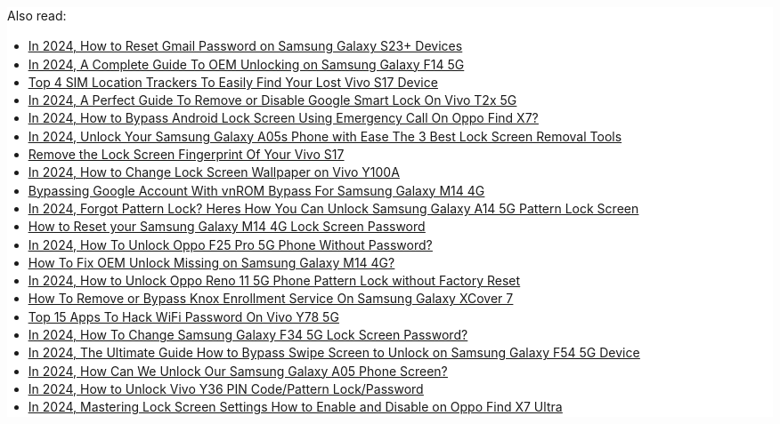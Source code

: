 
<span class="atpl-alsoreadstyle">Also read:</span>
<div><ul>
<li><a href="https://android-unlock.techidaily.com/in-2024-how-to-reset-gmail-password-on-samsung-galaxy-s23plus-devices-by-drfone-android/"><u>In 2024, How to Reset Gmail Password on Samsung Galaxy S23+ Devices</u></a></li>
<li><a href="https://android-unlock.techidaily.com/in-2024-a-complete-guide-to-oem-unlocking-on-samsung-galaxy-f14-5g-by-drfone-android/"><u>In 2024, A Complete Guide To OEM Unlocking on Samsung Galaxy F14 5G</u></a></li>
<li><a href="https://android-unlock.techidaily.com/top-4-sim-location-trackers-to-easily-find-your-lost-vivo-s17-device-by-drfone-android/"><u>Top 4 SIM Location Trackers To Easily Find Your Lost Vivo S17 Device</u></a></li>
<li><a href="https://android-unlock.techidaily.com/in-2024-a-perfect-guide-to-remove-or-disable-google-smart-lock-on-vivo-t2x-5g-by-drfone-android/"><u>In 2024, A Perfect Guide To Remove or Disable Google Smart Lock On Vivo T2x 5G</u></a></li>
<li><a href="https://android-unlock.techidaily.com/in-2024-how-to-bypass-android-lock-screen-using-emergency-call-on-oppo-find-x7-by-drfone-android/"><u>In 2024, How to Bypass Android Lock Screen Using Emergency Call On Oppo Find X7?</u></a></li>
<li><a href="https://android-unlock.techidaily.com/in-2024-unlock-your-samsung-galaxy-a05s-phone-with-ease-the-3-best-lock-screen-removal-tools-by-drfone-android/"><u>In 2024, Unlock Your Samsung Galaxy A05s Phone with Ease The 3 Best Lock Screen Removal Tools</u></a></li>
<li><a href="https://android-unlock.techidaily.com/remove-the-lock-screen-fingerprint-of-your-vivo-s17-by-drfone-android/"><u>Remove the Lock Screen Fingerprint Of Your Vivo S17</u></a></li>
<li><a href="https://android-unlock.techidaily.com/in-2024-how-to-change-lock-screen-wallpaper-on-vivo-y100a-by-drfone-android/"><u>In 2024, How to Change Lock Screen Wallpaper on Vivo Y100A</u></a></li>
<li><a href="https://android-unlock.techidaily.com/bypassing-google-account-with-vnrom-bypass-for-samsung-galaxy-m14-4g-by-drfone-android/"><u>Bypassing Google Account With vnROM Bypass For Samsung Galaxy M14 4G</u></a></li>
<li><a href="https://android-unlock.techidaily.com/in-2024-forgot-pattern-lock-heres-how-you-can-unlock-samsung-galaxy-a14-5g-pattern-lock-screen-by-drfone-android/"><u>In 2024, Forgot Pattern Lock? Heres How You Can Unlock Samsung Galaxy A14 5G Pattern Lock Screen</u></a></li>
<li><a href="https://android-unlock.techidaily.com/how-to-reset-your-samsung-galaxy-m14-4g-lock-screen-password-by-drfone-android/"><u>How to Reset your Samsung Galaxy M14 4G Lock Screen Password</u></a></li>
<li><a href="https://android-unlock.techidaily.com/in-2024-how-to-unlock-oppo-f25-pro-5g-phone-without-password-by-drfone-android/"><u>In 2024, How To Unlock Oppo F25 Pro 5G Phone Without Password?</u></a></li>
<li><a href="https://android-unlock.techidaily.com/how-to-fix-oem-unlock-missing-on-samsung-galaxy-m14-4g-by-drfone-android/"><u>How To Fix OEM Unlock Missing on Samsung Galaxy M14 4G?</u></a></li>
<li><a href="https://android-unlock.techidaily.com/in-2024-how-to-unlock-oppo-reno-11-5g-phone-pattern-lock-without-factory-reset-by-drfone-android/"><u>In 2024, How to Unlock Oppo Reno 11 5G Phone Pattern Lock without Factory Reset</u></a></li>
<li><a href="https://android-unlock.techidaily.com/how-to-remove-or-bypass-knox-enrollment-service-on-samsung-galaxy-xcover-7-by-drfone-android/"><u>How To Remove or Bypass Knox Enrollment Service On Samsung Galaxy XCover 7</u></a></li>
<li><a href="https://android-unlock.techidaily.com/top-15-apps-to-hack-wifi-password-on-vivo-y78-5g-by-drfone-android/"><u>Top 15 Apps To Hack WiFi Password On Vivo Y78 5G</u></a></li>
<li><a href="https://android-unlock.techidaily.com/in-2024-how-to-change-samsung-galaxy-f34-5g-lock-screen-password-by-drfone-android/"><u>In 2024, How To Change Samsung Galaxy F34 5G Lock Screen Password?</u></a></li>
<li><a href="https://android-unlock.techidaily.com/in-2024-the-ultimate-guide-how-to-bypass-swipe-screen-to-unlock-on-samsung-galaxy-f54-5g-device-by-drfone-android/"><u>In 2024, The Ultimate Guide How to Bypass Swipe Screen to Unlock on Samsung Galaxy F54 5G Device</u></a></li>
<li><a href="https://android-unlock.techidaily.com/in-2024-how-can-we-unlock-our-samsung-galaxy-a05-phone-screen-by-drfone-android/"><u>In 2024, How Can We Unlock Our Samsung Galaxy A05 Phone Screen?</u></a></li>
<li><a href="https://android-unlock.techidaily.com/in-2024-how-to-unlock-vivo-y36-pin-codepattern-lockpassword-by-drfone-android/"><u>In 2024, How to Unlock Vivo Y36 PIN Code/Pattern Lock/Password</u></a></li>
<li><a href="https://android-unlock.techidaily.com/in-2024-mastering-lock-screen-settings-how-to-enable-and-disable-on-oppo-find-x7-ultra-by-drfone-android/"><u>In 2024, Mastering Lock Screen Settings How to Enable and Disable on Oppo Find X7 Ultra</u></a></li>